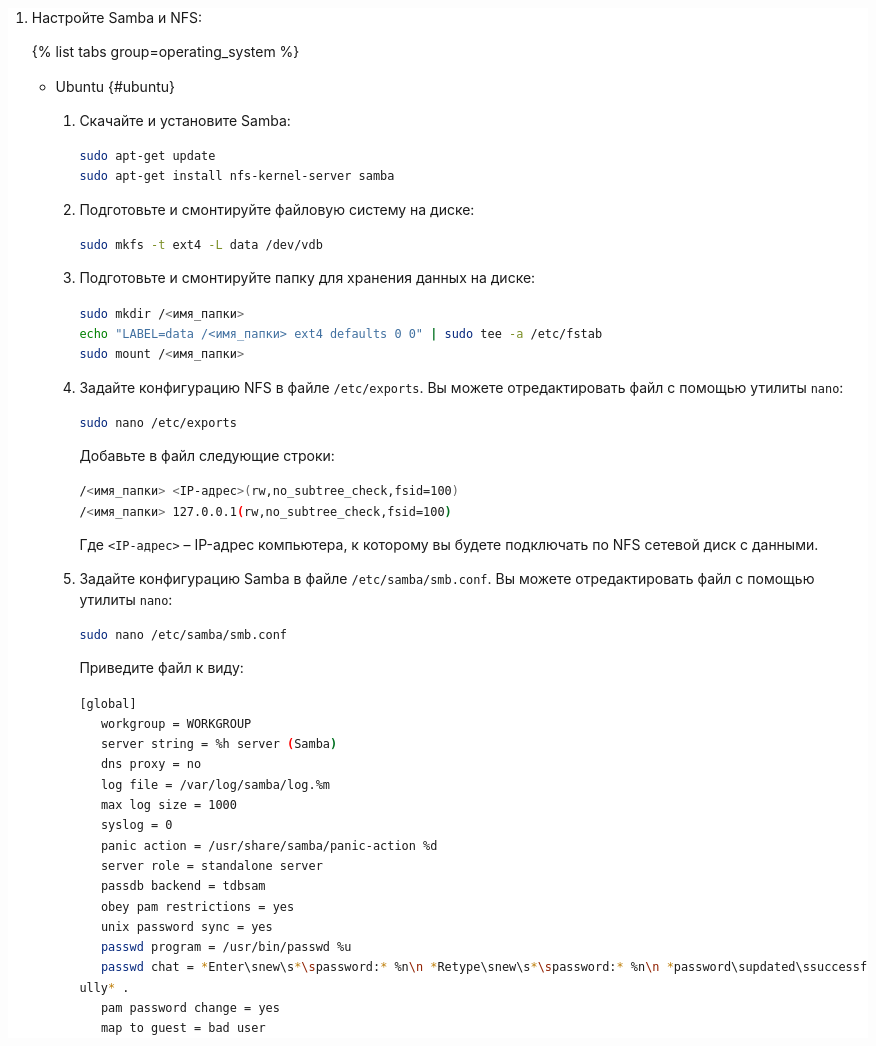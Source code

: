 1. Настройте Samba и NFS:

   {% list tabs group=operating_system %}

   - Ubuntu {#ubuntu}

     1. Скачайте и установите Samba:

        ```bash
        sudo apt-get update
        sudo apt-get install nfs-kernel-server samba
        ```

     1. Подготовьте и смонтируйте файловую систему на диске:

        ```bash
        sudo mkfs -t ext4 -L data /dev/vdb
        ```

     1. Подготовьте и смонтируйте папку для хранения данных на диске:

        ```bash
        sudo mkdir /<имя_папки>
        echo "LABEL=data /<имя_папки> ext4 defaults 0 0" | sudo tee -a /etc/fstab
        sudo mount /<имя_папки>
        ```

     1. Задайте конфигурацию NFS в файле `/etc/exports`. Вы можете отредактировать файл с помощью утилиты `nano`:

        ```bash
        sudo nano /etc/exports
        ```

        Добавьте в файл следующие строки:

        ```bash
        /<имя_папки> <IP-адрес>(rw,no_subtree_check,fsid=100)
        /<имя_папки> 127.0.0.1(rw,no_subtree_check,fsid=100)
        ```

        Где `<IP-адрес>` – IP-адрес компьютера, к которому вы будете подключать по NFS сетевой диск с данными.

     1. Задайте конфигурацию Samba в файле `/etc/samba/smb.conf`. Вы можете отредактировать файл с помощью утилиты `nano`:

        ```bash
        sudo nano /etc/samba/smb.conf
        ```

        Приведите файл к виду:

        ```bash
        [global]
           workgroup = WORKGROUP
           server string = %h server (Samba)
           dns proxy = no
           log file = /var/log/samba/log.%m
           max log size = 1000
           syslog = 0
           panic action = /usr/share/samba/panic-action %d
           server role = standalone server
           passdb backend = tdbsam
           obey pam restrictions = yes
           unix password sync = yes
           passwd program = /usr/bin/passwd %u
           passwd chat = *Enter\snew\s*\spassword:* %n\n *Retype\snew\s*\spassword:* %n\n *password\supdated\ssuccessfully* .
           pam password change = yes
           map to guest = bad user